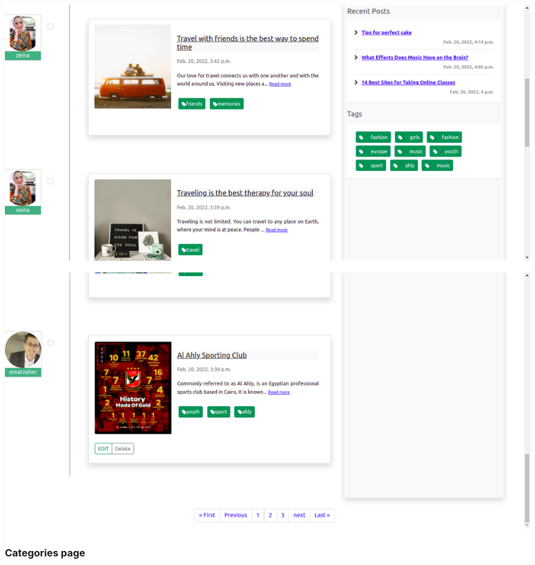 ![landing](./dj_blog/static/Django-Blog-Screenshots/landing-2.png)

![landing](./dj_blog/static/Django-Blog-Screenshots/landing-3.png)


### Categories page
